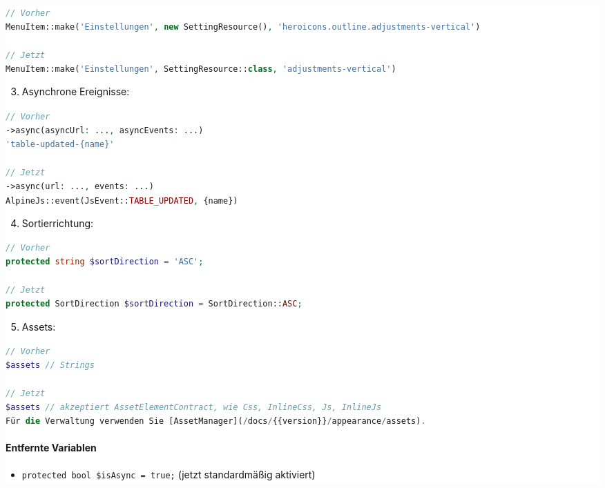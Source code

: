 ```php
// Vorher
MenuItem::make('Einstellungen', new SettingResource(), 'heroicons.outline.adjustments-vertical')

// Jetzt
MenuItem::make('Einstellungen', SettingResource::class, 'adjustments-vertical')
```

3. Asynchrone Ereignisse:
```php
// Vorher
->async(asyncUrl: ..., asyncEvents: ...)
'table-updated-{name}'

// Jetzt
->async(url: ..., events: ...)
AlpineJs::event(JsEvent::TABLE_UPDATED, {name})
```

4. Sortierrichtung:
```php
// Vorher
protected string $sortDirection = 'ASC';

// Jetzt
protected SortDirection $sortDirection = SortDirection::ASC;
```

5. Assets:
```php
// Vorher
$assets // Strings

// Jetzt
$assets // akzeptiert AssetElementContract, wie Css, InlineCss, Js, InlineJs
Für die Verwaltung verwenden Sie [AssetManager](/docs/{{version}}/appearance/assets).
```

#### Entfernte Variablen
- `protected bool $isAsync = true;` (jetzt standardmäßig aktiviert)
